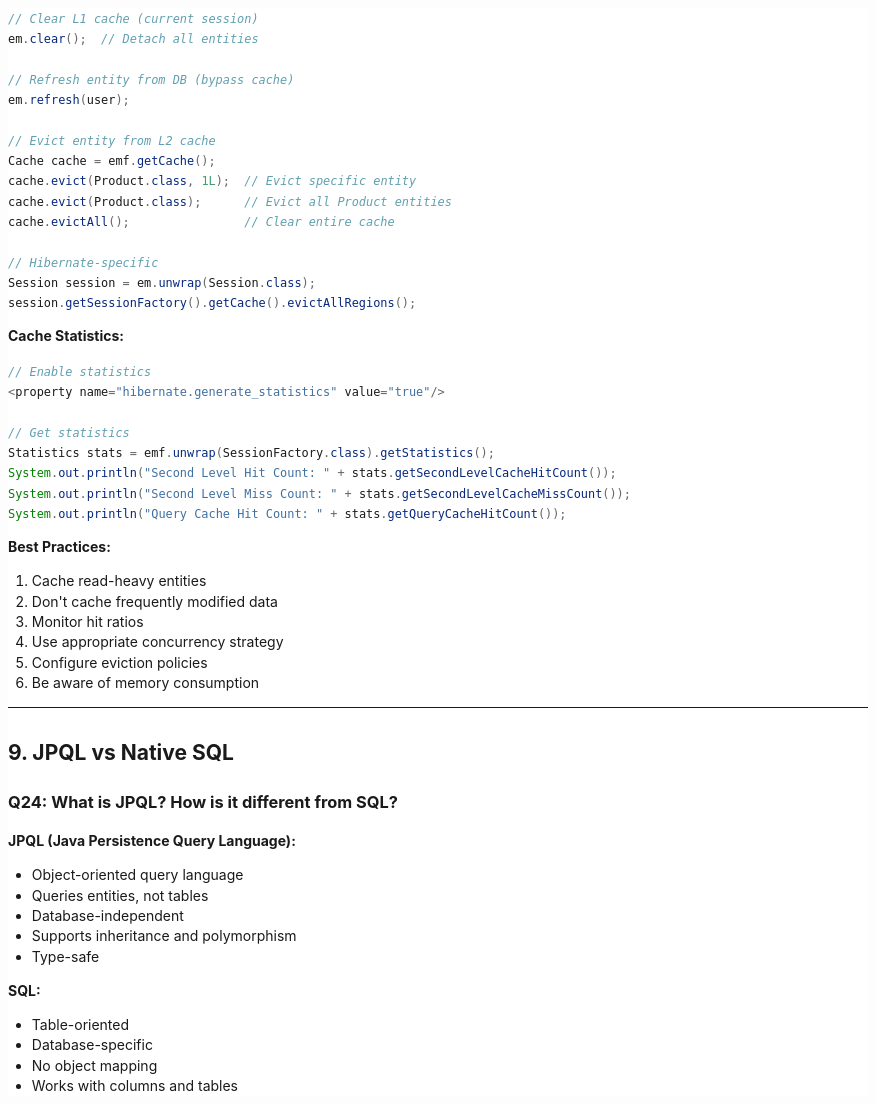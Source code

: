 ```java
// Clear L1 cache (current session)
em.clear();  // Detach all entities

// Refresh entity from DB (bypass cache)
em.refresh(user);

// Evict entity from L2 cache
Cache cache = emf.getCache();
cache.evict(Product.class, 1L);  // Evict specific entity
cache.evict(Product.class);      // Evict all Product entities
cache.evictAll();                // Clear entire cache

// Hibernate-specific
Session session = em.unwrap(Session.class);
session.getSessionFactory().getCache().evictAllRegions();
```

**Cache Statistics:**

```java
// Enable statistics
<property name="hibernate.generate_statistics" value="true"/>

// Get statistics
Statistics stats = emf.unwrap(SessionFactory.class).getStatistics();
System.out.println("Second Level Hit Count: " + stats.getSecondLevelCacheHitCount());
System.out.println("Second Level Miss Count: " + stats.getSecondLevelCacheMissCount());
System.out.println("Query Cache Hit Count: " + stats.getQueryCacheHitCount());
```

**Best Practices:**
1. Cache read-heavy entities
2. Don't cache frequently modified data
3. Monitor hit ratios
4. Use appropriate concurrency strategy
5. Configure eviction policies
6. Be aware of memory consumption

---

## 9. JPQL vs Native SQL

### Q24: What is JPQL? How is it different from SQL?

**JPQL (Java Persistence Query Language):**
- Object-oriented query language
- Queries entities, not tables
- Database-independent
- Supports inheritance and polymorphism
- Type-safe

**SQL:**
- Table-oriented
- Database-specific
- No object mapping
- Works with columns and tables
